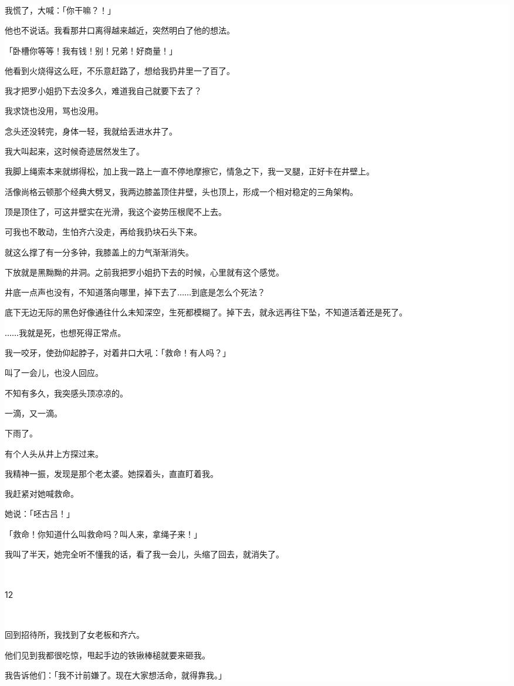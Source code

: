 我慌了，大喊：「你干嘛？！」

他也不说话。我看那井口离得越来越近，突然明白了他的想法。

「卧槽你等等！我有钱！别！兄弟！好商量！」

他看到火烧得这么旺，不乐意赶路了，想给我扔井里一了百了。

我才把罗小姐扔下去没多久，难道我自己就要下去了？

我求饶也没用，骂也没用。

念头还没转完，身体一轻，我就给丢进水井了。

我大叫起来，这时候奇迹居然发生了。

我脚上绳索本来就绑得松，加上我一路上一直不停地摩擦它，情急之下，我一叉腿，正好卡在井壁上。

活像尚格云顿那个经典大劈叉，我两边膝盖顶住井壁，头也顶上，形成一个相对稳定的三角架构。

顶是顶住了，可这井壁实在光滑，我这个姿势压根爬不上去。

可我也不敢动，生怕齐六没走，再给我扔块石头下来。

就这么撑了有一分多钟，我膝盖上的力气渐渐消失。

下放就是黑黝黝的井洞。之前我把罗小姐扔下去的时候，心里就有这个感觉。

井底一点声也没有，不知道落向哪里，掉下去了……到底是怎么个死法？

底下无边无际的黑色好像通往什么未知深空，生死都模糊了。掉下去，就永远再往下坠，不知道活着还是死了。

……我就是死，也想死得正常点。

我一咬牙，使劲仰起脖子，对着井口大吼：「救命！有人吗？」

叫了一会儿，也没人回应。

不知有多久，我突感头顶凉凉的。

一滴，又一滴。

下雨了。

有个人头从井上方探过来。

我精神一振，发现是那个老太婆。她探着头，直直盯着我。

我赶紧对她喊救命。

她说：「呸古吕！」

「救命！你知道什么叫救命吗？叫人来，拿绳子来！」

我叫了半天，她完全听不懂我的话，看了我一会儿，头缩了回去，就消失了。

 

12

 

回到招待所，我找到了女老板和齐六。

他们见到我都很吃惊，甩起手边的铁锹棒槌就要来砸我。

我告诉他们：「我不计前嫌了。现在大家想活命，就得靠我。」
